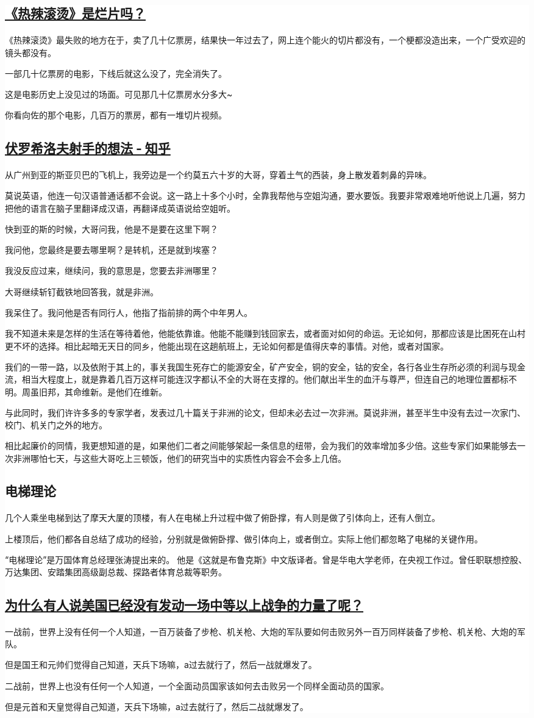 ## [《热辣滚烫》是烂片吗？](https://www.zhihu.com/question/644422829/answer/15474807954  )

《热辣滚烫》最失败的地方在于，卖了几十亿票房，结果快一年过去了，网上连个能火的切片都没有，一个梗都没造出来，一个广受欢迎的镜头都没有。

一部几十亿票房的电影，下线后就这么没了，完全消失了。

这是电影历史上没见过的场面。可见那几十亿票房水分多大~

你看向佐的那个电影，几百万的票房，都有一堆切片视频。

## [伏罗希洛夫射手的想法 - 知乎](https://www.zhihu.com/pin/1833682986555543552)

从广州到亚的斯亚贝巴的飞机上，我旁边是一个约莫五六十岁的大哥，穿着土气的西装，身上散发着刺鼻的异味。

莫说英语，他连一句汉语普通话都不会说。这一路上十多个小时，全靠我帮他与空姐沟通，要水要饭。我要非常艰难地听他说上几遍，努力把他的语言在脑子里翻译成汉语，再翻译成英语说给空姐听。

快到亚的斯的时候，大哥问我，他是不是要在这里下啊？

我问他，您最终是要去哪里啊？是转机，还是就到埃塞？

我没反应过来，继续问，我的意思是，您要去非洲哪里？

大哥继续斩钉截铁地回答我，就是非洲。

我呆住了。我问他是否有同行人，他指了指前排的两个中年男人。

我不知道未来是怎样的生活在等待着他，他能依靠谁。他能不能赚到钱回家去，或者面对如何的命运。无论如何，那都应该是比困死在山村更不坏的选择。相比起暗无天日的同乡，他能出现在这趟航班上，无论如何都是值得庆幸的事情。对他，或者对国家。

我们的一带一路，以及依附于其上的，事关我国生死存亡的能源安全，矿产安全，铜的安全，钴的安全，各行各业生存所必须的利润与现金流，相当大程度上，就是靠着几百万这样可能连汉字都认不全的大哥在支撑的。他们献出半生的血汗与尊严，但连自己的地理位置都标不明。周虽旧邦，其命维新。是他们在维新。

与此同时，我们许许多多的专家学者，发表过几十篇关于非洲的论文，但却未必去过一次非洲。莫说非洲，甚至半生中没有去过一次家门、校门、机关门之外的地方。

相比起廉价的同情，我更想知道的是，如果他们二者之间能够架起一条信息的纽带，会为我们的效率增加多少倍。这些专家们如果能够去一次非洲哪怕七天，与这些大哥吃上三顿饭，他们的研究当中的实质性内容会不会多上几倍。

## 电梯理论

几个人乘坐电梯到达了摩天大厦的顶楼，有人在电梯上升过程中做了俯卧撑，有人则是做了引体向上，还有人倒立。  

上楼顶后，他们都各自总结了成功的经验，分别就是做俯卧撑、做引体向上，或者倒立。实际上他们都忽略了电梯的关键作用。

“电梯理论”是万国体育总经理张涛提出来的。  他是《这就是布鲁克斯》中文版译者。曾是华电大学老师，在央视工作过。曾任职联想控股、万达集团、安踏集团高级副总裁、探路者体育总裁等职务。

## [为什么有人说美国已经没有发动一场中等以上战争的力量了呢？](https://www.zhihu.com/question/632158039/answer/3478838926)

一战前，世界上没有任何一个人知道，一百万装备了步枪、机关枪、大炮的军队要如何击败另外一百万同样装备了步枪、机关枪、大炮的军队。

但是国王和元帅们觉得自己知道，天兵下场嘛，a过去就行了，然后一战就爆发了。

二战前，世界上也没有任何一个人知道，一个全面动员国家该如何去击败另一个同样全面动员的国家。

但是元首和天皇觉得自己知道，天兵下场嘛，a过去就行了，然后二战就爆发了。
